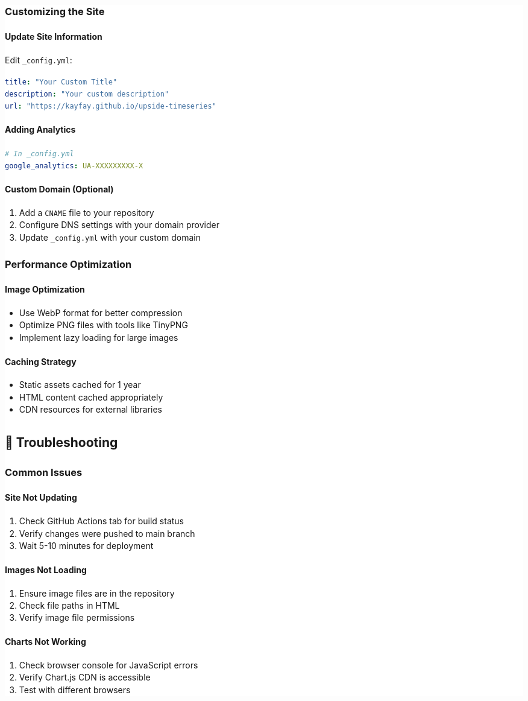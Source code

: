 ### **Customizing the Site**

#### **Update Site Information**
Edit `_config.yml`:
```yaml
title: "Your Custom Title"
description: "Your custom description"
url: "https://kayfay.github.io/upside-timeseries"
```

#### **Adding Analytics**
```yaml
# In _config.yml
google_analytics: UA-XXXXXXXXX-X
```

#### **Custom Domain** (Optional)
1. Add a `CNAME` file to your repository
2. Configure DNS settings with your domain provider
3. Update `_config.yml` with your custom domain

### **Performance Optimization**

#### **Image Optimization**
- Use WebP format for better compression
- Optimize PNG files with tools like TinyPNG
- Implement lazy loading for large images

#### **Caching Strategy**
- Static assets cached for 1 year
- HTML content cached appropriately
- CDN resources for external libraries

## 🚨 Troubleshooting

### **Common Issues**

#### **Site Not Updating**
1. Check GitHub Actions tab for build status
2. Verify changes were pushed to main branch
3. Wait 5-10 minutes for deployment

#### **Images Not Loading**
1. Ensure image files are in the repository
2. Check file paths in HTML
3. Verify image file permissions

#### **Charts Not Working**
1. Check browser console for JavaScript errors
2. Verify Chart.js CDN is accessible
3. Test with different browsers
